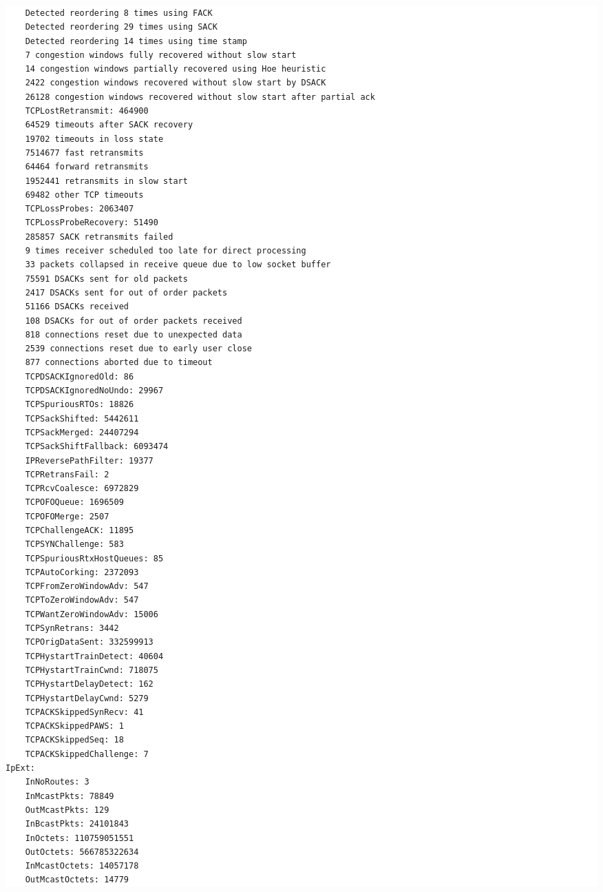 ```
    Detected reordering 8 times using FACK
    Detected reordering 29 times using SACK
    Detected reordering 14 times using time stamp
    7 congestion windows fully recovered without slow start
    14 congestion windows partially recovered using Hoe heuristic
    2422 congestion windows recovered without slow start by DSACK
    26128 congestion windows recovered without slow start after partial ack
    TCPLostRetransmit: 464900
    64529 timeouts after SACK recovery
    19702 timeouts in loss state
    7514677 fast retransmits
    64464 forward retransmits
    1952441 retransmits in slow start
    69482 other TCP timeouts
    TCPLossProbes: 2063407
    TCPLossProbeRecovery: 51490
    285857 SACK retransmits failed
    9 times receiver scheduled too late for direct processing
    33 packets collapsed in receive queue due to low socket buffer
    75591 DSACKs sent for old packets
    2417 DSACKs sent for out of order packets
    51166 DSACKs received
    108 DSACKs for out of order packets received
    818 connections reset due to unexpected data
    2539 connections reset due to early user close
    877 connections aborted due to timeout
    TCPDSACKIgnoredOld: 86
    TCPDSACKIgnoredNoUndo: 29967
    TCPSpuriousRTOs: 18826
    TCPSackShifted: 5442611
    TCPSackMerged: 24407294
    TCPSackShiftFallback: 6093474
    IPReversePathFilter: 19377
    TCPRetransFail: 2
    TCPRcvCoalesce: 6972829
    TCPOFOQueue: 1696509
    TCPOFOMerge: 2507
    TCPChallengeACK: 11895
    TCPSYNChallenge: 583
    TCPSpuriousRtxHostQueues: 85
    TCPAutoCorking: 2372093
    TCPFromZeroWindowAdv: 547
    TCPToZeroWindowAdv: 547
    TCPWantZeroWindowAdv: 15006
    TCPSynRetrans: 3442
    TCPOrigDataSent: 332599913
    TCPHystartTrainDetect: 40604
    TCPHystartTrainCwnd: 718075
    TCPHystartDelayDetect: 162
    TCPHystartDelayCwnd: 5279
    TCPACKSkippedSynRecv: 41
    TCPACKSkippedPAWS: 1
    TCPACKSkippedSeq: 18
    TCPACKSkippedChallenge: 7
IpExt:
    InNoRoutes: 3
    InMcastPkts: 78849
    OutMcastPkts: 129
    InBcastPkts: 24101843
    InOctets: 110759051551
    OutOctets: 566785322634
    InMcastOctets: 14057178
    OutMcastOctets: 14779
```